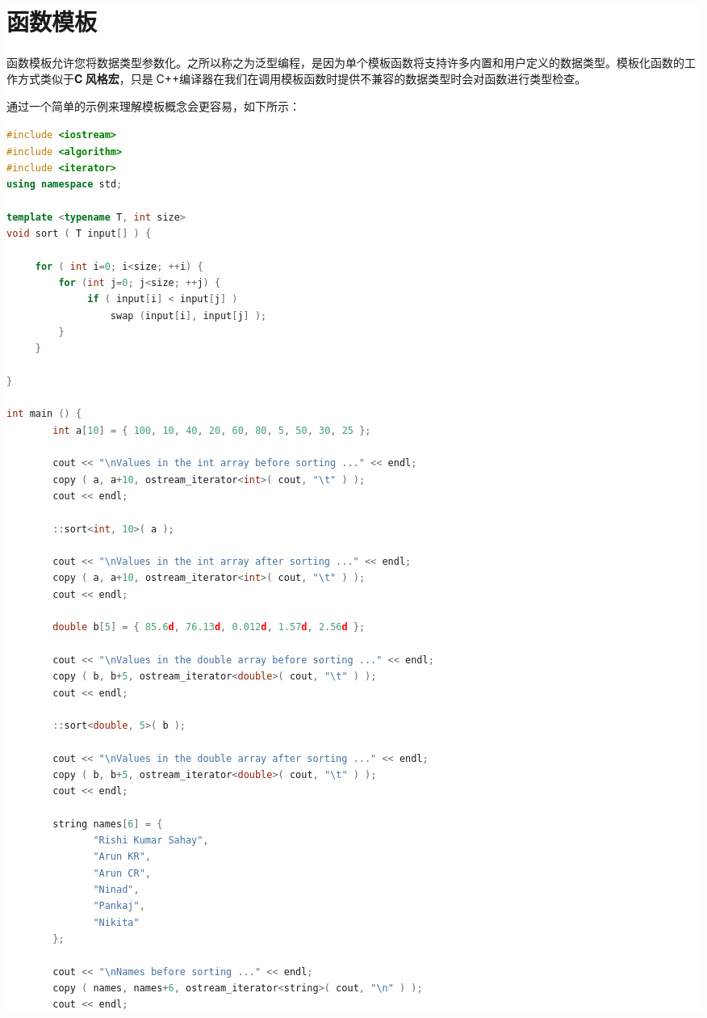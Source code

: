 # 函数模板

函数模板允许您将数据类型参数化。之所以称之为泛型编程，是因为单个模板函数将支持许多内置和用户定义的数据类型。模板化函数的工作方式类似于**C 风格宏**，只是 C++编译器在我们在调用模板函数时提供不兼容的数据类型时会对函数进行类型检查。

通过一个简单的示例来理解模板概念会更容易，如下所示：

```cpp
#include <iostream>
#include <algorithm>
#include <iterator>
using namespace std;

template <typename T, int size>
void sort ( T input[] ) {

     for ( int i=0; i<size; ++i) { 
         for (int j=0; j<size; ++j) {
              if ( input[i] < input[j] )
                  swap (input[i], input[j] );
         }
     }

}

int main () {
        int a[10] = { 100, 10, 40, 20, 60, 80, 5, 50, 30, 25 };

        cout << "\nValues in the int array before sorting ..." << endl;
        copy ( a, a+10, ostream_iterator<int>( cout, "\t" ) );
        cout << endl;

        ::sort<int, 10>( a );

        cout << "\nValues in the int array after sorting ..." << endl;
        copy ( a, a+10, ostream_iterator<int>( cout, "\t" ) );
        cout << endl;

        double b[5] = { 85.6d, 76.13d, 0.012d, 1.57d, 2.56d };

        cout << "\nValues in the double array before sorting ..." << endl;
        copy ( b, b+5, ostream_iterator<double>( cout, "\t" ) );
        cout << endl;

        ::sort<double, 5>( b );

        cout << "\nValues in the double array after sorting ..." << endl;
        copy ( b, b+5, ostream_iterator<double>( cout, "\t" ) );
        cout << endl;

        string names[6] = {
               "Rishi Kumar Sahay",
               "Arun KR",
               "Arun CR",
               "Ninad",
               "Pankaj",
               "Nikita"
        };

        cout << "\nNames before sorting ..." << endl;
        copy ( names, names+6, ostream_iterator<string>( cout, "\n" ) );
        cout << endl;

```